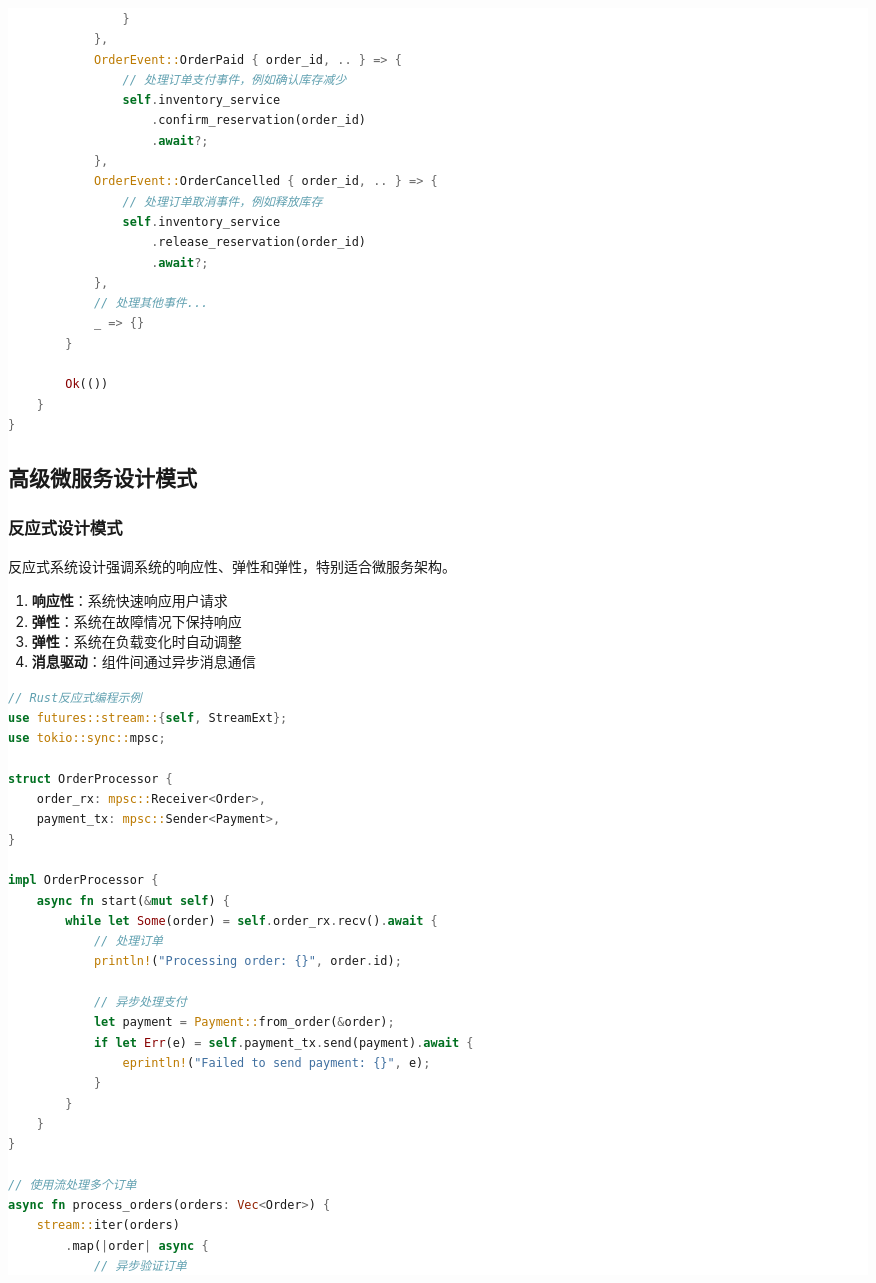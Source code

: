 ```rust
                }
            },
            OrderEvent::OrderPaid { order_id, .. } => {
                // 处理订单支付事件，例如确认库存减少
                self.inventory_service
                    .confirm_reservation(order_id)
                    .await?;
            },
            OrderEvent::OrderCancelled { order_id, .. } => {
                // 处理订单取消事件，例如释放库存
                self.inventory_service
                    .release_reservation(order_id)
                    .await?;
            },
            // 处理其他事件...
            _ => {}
        }
        
        Ok(())
    }
}
```

## 高级微服务设计模式

### 反应式设计模式

反应式系统设计强调系统的响应性、弹性和弹性，特别适合微服务架构。

1. **响应性**：系统快速响应用户请求
2. **弹性**：系统在故障情况下保持响应
3. **弹性**：系统在负载变化时自动调整
4. **消息驱动**：组件间通过异步消息通信

```rust
// Rust反应式编程示例
use futures::stream::{self, StreamExt};
use tokio::sync::mpsc;

struct OrderProcessor {
    order_rx: mpsc::Receiver<Order>,
    payment_tx: mpsc::Sender<Payment>,
}

impl OrderProcessor {
    async fn start(&mut self) {
        while let Some(order) = self.order_rx.recv().await {
            // 处理订单
            println!("Processing order: {}", order.id);
            
            // 异步处理支付
            let payment = Payment::from_order(&order);
            if let Err(e) = self.payment_tx.send(payment).await {
                eprintln!("Failed to send payment: {}", e);
            }
        }
    }
}

// 使用流处理多个订单
async fn process_orders(orders: Vec<Order>) {
    stream::iter(orders)
        .map(|order| async {
            // 异步验证订单
```
